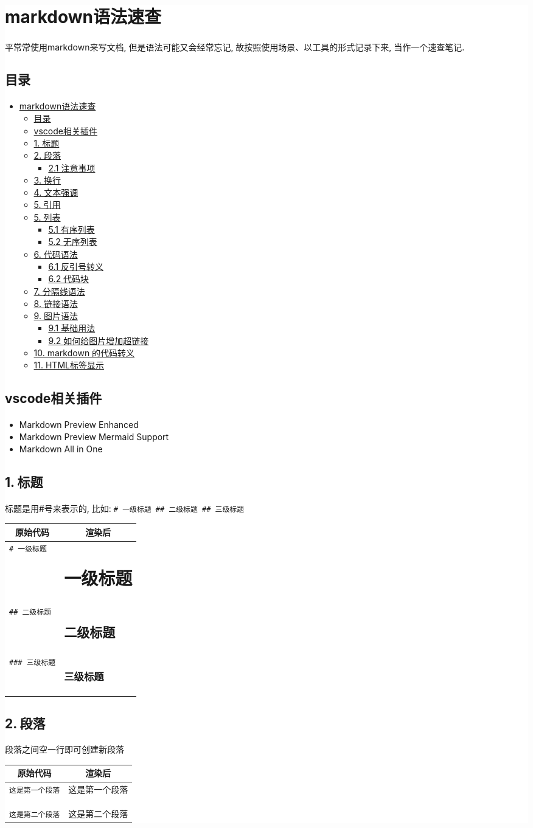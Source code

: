 

# markdown语法速查
平常常使用markdown来写文档, 但是语法可能又会经常忘记, 故按照使用场景、以工具的形式记录下来, 当作一个速查笔记.

## 目录
- [markdown语法速查](#markdown语法速查)
  - [目录](#目录)
  - [vscode相关插件](#vscode相关插件)
  - [1. 标题](#1-标题)
  - [2. 段落](#2-段落)
    - [2.1 注意事项](#21-注意事项)
  - [3. 换行](#3-换行)
  - [4. 文本强调](#4-文本强调)
  - [5. 引用](#5-引用)
  - [5. 列表](#5-列表)
    - [5.1 有序列表](#51-有序列表)
    - [5.2 无序列表](#52-无序列表)
  - [6. 代码语法](#6-代码语法)
    - [6.1 反引号转义](#61-反引号转义)
    - [6.2 代码块](#62-代码块)
  - [7. 分隔线语法](#7-分隔线语法)
  - [8. 链接语法](#8-链接语法)
  - [9. 图片语法](#9-图片语法)
    - [9.1 基础用法](#91-基础用法)
    - [9.2 如何给图片增加超链接](#92-如何给图片增加超链接)
  - [10. markdown 的代码转义](#10-markdown-的代码转义)
  - [11. HTML标签显示](#11-html标签显示)

## vscode相关插件
+ Markdown Preview Enhanced
+ Markdown Preview Mermaid Support
+ Markdown All in One

## 1. 标题
标题是用#号来表示的, 比如: `# 一级标题 ## 二级标题 ## 三级标题`

| 原始代码 | 渲染后 |
| ------- | ------- |
| `# 一级标题` | <h1>一级标题</h1> |
| `## 二级标题` | <h2>二级标题</h2> |
| `### 三级标题` | <h3>三级标题</h3> |

## 2. 段落
段落之间空一行即可创建新段落

| 原始代码 | 渲染后 |
| ------- | ------- |
| `这是第一个段落`<br><br>`这是第二个段落` | 这是第一个段落<br><br>这是第二个段落 |
